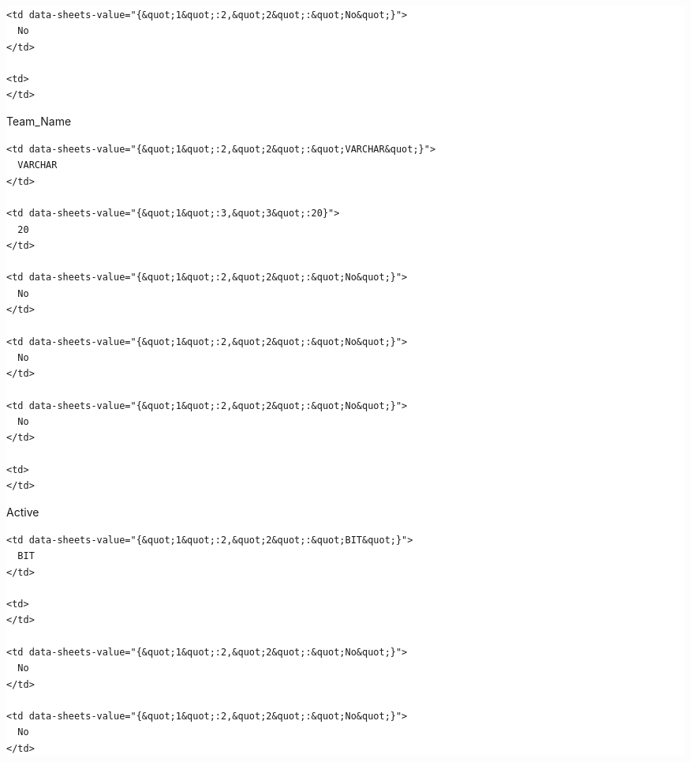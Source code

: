     <td data-sheets-value="{&quot;1&quot;:2,&quot;2&quot;:&quot;No&quot;}">
      No
    </td>
    
    <td>
    </td>
  </tr>
  
  <tr>
    <td data-sheets-value="{&quot;1&quot;:2,&quot;2&quot;:&quot;Team_Name&quot;}">
      Team_Name
    </td>
    
    <td data-sheets-value="{&quot;1&quot;:2,&quot;2&quot;:&quot;VARCHAR&quot;}">
      VARCHAR
    </td>
    
    <td data-sheets-value="{&quot;1&quot;:3,&quot;3&quot;:20}">
      20
    </td>
    
    <td data-sheets-value="{&quot;1&quot;:2,&quot;2&quot;:&quot;No&quot;}">
      No
    </td>
    
    <td data-sheets-value="{&quot;1&quot;:2,&quot;2&quot;:&quot;No&quot;}">
      No
    </td>
    
    <td data-sheets-value="{&quot;1&quot;:2,&quot;2&quot;:&quot;No&quot;}">
      No
    </td>
    
    <td>
    </td>
  </tr>
  
  <tr>
    <td data-sheets-value="{&quot;1&quot;:2,&quot;2&quot;:&quot;Active&quot;}">
      Active
    </td>
    
    <td data-sheets-value="{&quot;1&quot;:2,&quot;2&quot;:&quot;BIT&quot;}">
      BIT
    </td>
    
    <td>
    </td>
    
    <td data-sheets-value="{&quot;1&quot;:2,&quot;2&quot;:&quot;No&quot;}">
      No
    </td>
    
    <td data-sheets-value="{&quot;1&quot;:2,&quot;2&quot;:&quot;No&quot;}">
      No
    </td>
    